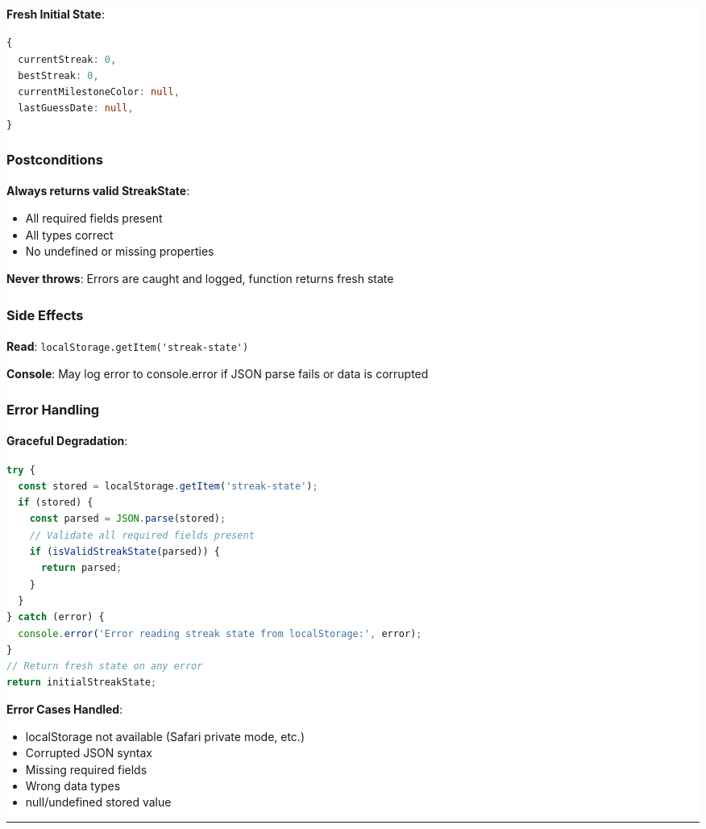 **Fresh Initial State**:
```typescript
{
  currentStreak: 0,
  bestStreak: 0,
  currentMilestoneColor: null,
  lastGuessDate: null,
}
```

### Postconditions

**Always returns valid StreakState**:
- All required fields present
- All types correct
- No undefined or missing properties

**Never throws**: Errors are caught and logged, function returns fresh state

### Side Effects

**Read**: `localStorage.getItem('streak-state')`

**Console**: May log error to console.error if JSON parse fails or data is corrupted

### Error Handling

**Graceful Degradation**:
```typescript
try {
  const stored = localStorage.getItem('streak-state');
  if (stored) {
    const parsed = JSON.parse(stored);
    // Validate all required fields present
    if (isValidStreakState(parsed)) {
      return parsed;
    }
  }
} catch (error) {
  console.error('Error reading streak state from localStorage:', error);
}
// Return fresh state on any error
return initialStreakState;
```

**Error Cases Handled**:
- localStorage not available (Safari private mode, etc.)
- Corrupted JSON syntax
- Missing required fields
- Wrong data types
- null/undefined stored value

---
